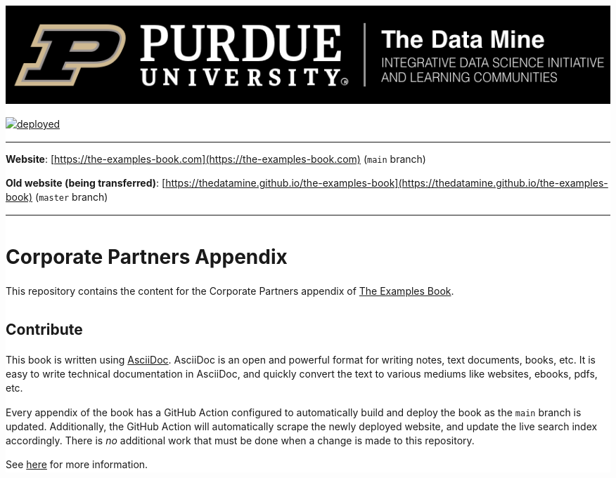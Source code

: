 <p align="center">
  <a href="https://datamine.purdue.edu"><img width="100%" src="./banner.png" alt='Purdue University'></a>
</p>

[![deployed](https://github.com/TheDataMine/corporate-partners-appendix/actions/workflows/deploy.yml/badge.svg?branch=master)](https://github.com/TheDataMine/corporate-partners-appendix/actions/workflows/deploy.yml)

---

**Website**: [https://the-examples-book.com](https://the-examples-book.com) (`main` branch)

**Old website (being transferred)**: [https://thedatamine.github.io/the-examples-book](https://thedatamine.github.io/the-examples-book) (`master` branch)

---

# Corporate Partners Appendix

This repository contains the content for the Corporate Partners appendix of [The Examples Book](https://the-examples-book.com).

## Contribute

This book is written using [AsciiDoc](https://asciidoc.org/). AsciiDoc is an open and powerful format for writing notes, text documents, books, etc. It is easy to write technical documentation in AsciiDoc, and quickly convert the text to various mediums like websites, ebooks, pdfs, etc.

Every appendix of the book has a GitHub Action configured to automatically build and deploy the book as the `main` branch is updated. Additionally, the GitHub Action will automatically scrape the newly deployed website, and update the live search index accordingly. There is _no_ additional work that must be done when a change is made to this repository.

See [here](https://the-examples-book.com/book/0.1.0/how-to-contribute) for more information.
